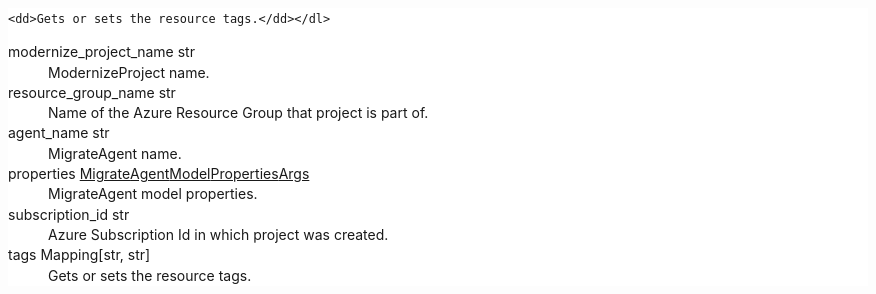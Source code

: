     <dd>Gets or sets the resource tags.</dd></dl>
</pulumi-choosable>
</div>

<div>
<pulumi-choosable type="language" values="python">
<dl class="resources-properties"><dt class="property-required property-replacement"
            title="Required">
        <span id="modernize_project_name_python">
<a data-swiftype-name="resource-property" data-swiftype-type="text" href="#modernize_project_name_python" style="color: inherit; text-decoration: inherit;">modernize_<wbr>project_<wbr>name</a>
</span>
        <span class="property-indicator"></span>
        <span class="property-type">str</span>
    </dt>
    <dd>ModernizeProject name.</dd><dt class="property-required property-replacement"
            title="Required">
        <span id="resource_group_name_python">
<a data-swiftype-name="resource-property" data-swiftype-type="text" href="#resource_group_name_python" style="color: inherit; text-decoration: inherit;">resource_<wbr>group_<wbr>name</a>
</span>
        <span class="property-indicator"></span>
        <span class="property-type">str</span>
    </dt>
    <dd>Name of the Azure Resource Group that project is part of.</dd><dt class="property-optional property-replacement"
            title="Optional">
        <span id="agent_name_python">
<a data-swiftype-name="resource-property" data-swiftype-type="text" href="#agent_name_python" style="color: inherit; text-decoration: inherit;">agent_<wbr>name</a>
</span>
        <span class="property-indicator"></span>
        <span class="property-type">str</span>
    </dt>
    <dd>MigrateAgent name.</dd><dt class="property-optional"
            title="Optional">
        <span id="properties_python">
<a data-swiftype-name="resource-property" data-swiftype-type="text" href="#properties_python" style="color: inherit; text-decoration: inherit;">properties</a>
</span>
        <span class="property-indicator"></span>
        <span class="property-type"><a href="#migrateagentmodelproperties">Migrate<wbr>Agent<wbr>Model<wbr>Properties<wbr>Args</a></span>
    </dt>
    <dd>MigrateAgent model properties.</dd><dt class="property-optional property-replacement"
            title="Optional">
        <span id="subscription_id_python">
<a data-swiftype-name="resource-property" data-swiftype-type="text" href="#subscription_id_python" style="color: inherit; text-decoration: inherit;">subscription_<wbr>id</a>
</span>
        <span class="property-indicator"></span>
        <span class="property-type">str</span>
    </dt>
    <dd>Azure Subscription Id in which project was created.</dd><dt class="property-optional"
            title="Optional">
        <span id="tags_python">
<a data-swiftype-name="resource-property" data-swiftype-type="text" href="#tags_python" style="color: inherit; text-decoration: inherit;">tags</a>
</span>
        <span class="property-indicator"></span>
        <span class="property-type">Mapping[str, str]</span>
    </dt>
    <dd>Gets or sets the resource tags.</dd></dl>
</pulumi-choosable>